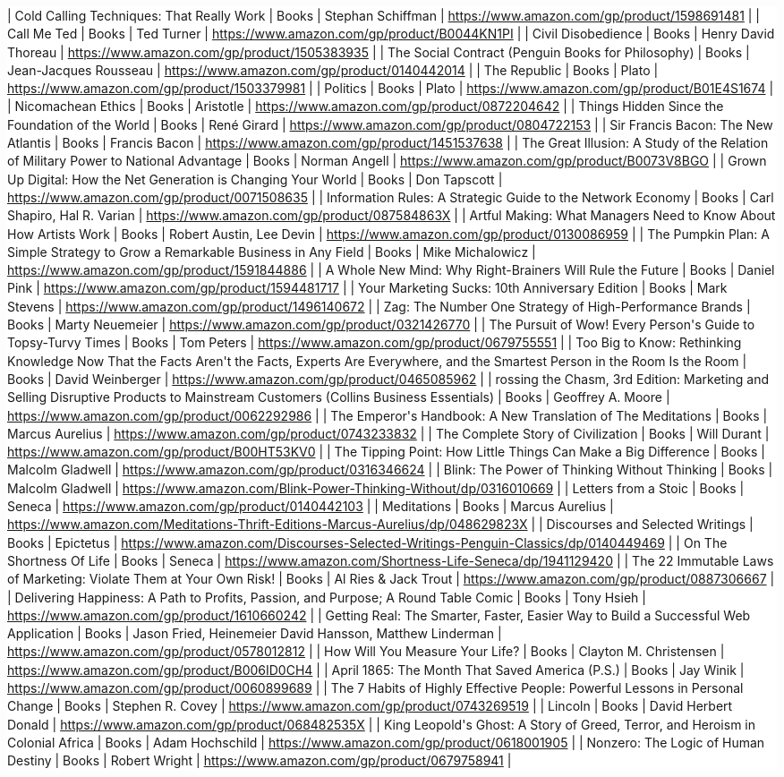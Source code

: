 |  Cold Calling Techniques: That Really Work | Books | Stephan Schiffman | https://www.amazon.com/gp/product/1598691481 |
|  Call Me Ted | Books | Ted Turner | https://www.amazon.com/gp/product/B0044KN1PI |
|  Civil Disobedience | Books | Henry David Thoreau | https://www.amazon.com/gp/product/1505383935 |
|  The Social Contract (Penguin Books for Philosophy) | Books | Jean-Jacques Rousseau | https://www.amazon.com/gp/product/0140442014 |
|  The Republic | Books | Plato | https://www.amazon.com/gp/product/1503379981 |
|  Politics | Books | Plato | https://www.amazon.com/gp/product/B01E4S1674 |
|  Nicomachean Ethics | Books | Aristotle | https://www.amazon.com/gp/product/0872204642 |
|  Things Hidden Since the Foundation of the World | Books | René Girard | https://www.amazon.com/gp/product/0804722153 |
|  Sir Francis Bacon: The New Atlantis | Books | Francis Bacon | https://www.amazon.com/gp/product/1451537638 |
|  The Great Illusion: A Study of the Relation of Military Power to National Advantage | Books | Norman Angell | https://www.amazon.com/gp/product/B0073V8BGO |
|  Grown Up Digital: How the Net Generation is Changing Your World | Books | Don Tapscott | https://www.amazon.com/gp/product/0071508635 |
|  Information Rules: A Strategic Guide to the Network Economy | Books | Carl Shapiro, Hal R. Varian | https://www.amazon.com/gp/product/087584863X |
|  Artful Making: What Managers Need to Know About How Artists Work  | Books | Robert Austin, Lee Devin | https://www.amazon.com/gp/product/0130086959 |
|  The Pumpkin Plan: A Simple Strategy to Grow a Remarkable Business in Any Field | Books | Mike Michalowicz | https://www.amazon.com/gp/product/1591844886 |
|  A Whole New Mind: Why Right-Brainers Will Rule the Future | Books | Daniel Pink | https://www.amazon.com/gp/product/1594481717 |
|  Your Marketing Sucks: 10th Anniversary Edition | Books | Mark Stevens | https://www.amazon.com/gp/product/1496140672 |
|  Zag: The Number One Strategy of High-Performance Brands  | Books | Marty Neuemeier | https://www.amazon.com/gp/product/0321426770 |
|  The Pursuit of Wow! Every Person's Guide to Topsy-Turvy Times | Books | Tom Peters | https://www.amazon.com/gp/product/0679755551 |
|  Too Big to Know: Rethinking Knowledge Now That the Facts Aren't the Facts, Experts Are Everywhere, and the Smartest Person in the Room Is the Room | Books | David Weinberger | https://www.amazon.com/gp/product/0465085962 |
|  rossing the Chasm, 3rd Edition: Marketing and Selling Disruptive Products to Mainstream Customers (Collins Business Essentials) | Books | Geoffrey A. Moore | https://www.amazon.com/gp/product/0062292986 |
|  The Emperor's Handbook: A New Translation of The Meditations | Books | Marcus Aurelius | https://www.amazon.com/gp/product/0743233832 |
|  The Complete Story of Civilization | Books | Will Durant | https://www.amazon.com/gp/product/B00HT53KV0 |
|  The Tipping Point: How Little Things Can Make a Big Difference | Books | Malcolm Gladwell | https://www.amazon.com/gp/product/0316346624 |
|  Blink: The Power of Thinking Without Thinking | Books | Malcolm Gladwell | https://www.amazon.com/Blink-Power-Thinking-Without/dp/0316010669 |
|  Letters from a Stoic | Books | Seneca | https://www.amazon.com/gp/product/0140442103 |
|  Meditations | Books | Marcus Aurelius | https://www.amazon.com/Meditations-Thrift-Editions-Marcus-Aurelius/dp/048629823X |
|  Discourses and Selected Writings | Books | Epictetus | https://www.amazon.com/Discourses-Selected-Writings-Penguin-Classics/dp/0140449469 |
|  On The Shortness Of Life | Books | Seneca | https://www.amazon.com/Shortness-Life-Seneca/dp/1941129420 |
|  The 22 Immutable Laws of Marketing: Violate Them at Your Own Risk! | Books | Al Ries & Jack Trout | https://www.amazon.com/gp/product/0887306667 |
|  Delivering Happiness: A Path to Profits, Passion, and Purpose; A Round Table Comic | Books | Tony Hsieh | https://www.amazon.com/gp/product/1610660242 |
|  Getting Real: The Smarter, Faster, Easier Way to Build a Successful Web Application | Books | Jason Fried, Heinemeier David Hansson, Matthew Linderman | https://www.amazon.com/gp/product/0578012812 |
|  How Will You Measure Your Life?  | Books | Clayton M. Christensen | https://www.amazon.com/gp/product/B006ID0CH4 |
|  April 1865: The Month That Saved America (P.S.)  | Books | Jay Winik | https://www.amazon.com/gp/product/0060899689 |
|  The 7 Habits of Highly Effective People: Powerful Lessons in Personal Change | Books | Stephen R. Covey | https://www.amazon.com/gp/product/0743269519 |
|  Lincoln | Books | David Herbert Donald | https://www.amazon.com/gp/product/068482535X |
|  King Leopold's Ghost: A Story of Greed, Terror, and Heroism in Colonial Africa | Books | Adam Hochschild | https://www.amazon.com/gp/product/0618001905 |
|  Nonzero: The Logic of Human Destiny | Books | Robert Wright | https://www.amazon.com/gp/product/0679758941 |